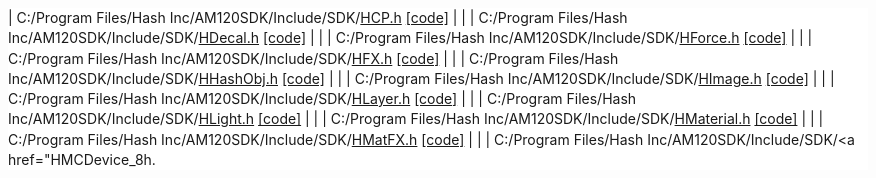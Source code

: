 | C:/Program Files/Hash Inc/AM120SDK/Include/SDK/<a href="HCP_8h.md" class="el">HCP.h</a> [\[code\]](HCP_8h-source.md) |  |
| C:/Program Files/Hash Inc/AM120SDK/Include/SDK/<a href="HDecal_8h.md" class="el">HDecal.h</a> [\[code\]](HDecal_8h-source.md) |  |
| C:/Program Files/Hash Inc/AM120SDK/Include/SDK/<a href="HForce_8h.md" class="el">HForce.h</a> [\[code\]](HForce_8h-source.md) |  |
| C:/Program Files/Hash Inc/AM120SDK/Include/SDK/<a href="HFX_8h.md" class="el">HFX.h</a> [\[code\]](HFX_8h-source.md) |  |
| C:/Program Files/Hash Inc/AM120SDK/Include/SDK/<a href="HHashObj_8h.md" class="el">HHashObj.h</a> [\[code\]](HHashObj_8h-source.md) |  |
| C:/Program Files/Hash Inc/AM120SDK/Include/SDK/<a href="HImage_8h.md" class="el">HImage.h</a> [\[code\]](HImage_8h-source.md) |  |
| C:/Program Files/Hash Inc/AM120SDK/Include/SDK/<a href="HLayer_8h.md" class="el">HLayer.h</a> [\[code\]](HLayer_8h-source.md) |  |
| C:/Program Files/Hash Inc/AM120SDK/Include/SDK/<a href="HLight_8h.md" class="el">HLight.h</a> [\[code\]](HLight_8h-source.md) |  |
| C:/Program Files/Hash Inc/AM120SDK/Include/SDK/<a href="HMaterial_8h.md" class="el">HMaterial.h</a> [\[code\]](HMaterial_8h-source.md) |  |
| C:/Program Files/Hash Inc/AM120SDK/Include/SDK/<a href="HMatFX_8h.md" class="el">HMatFX.h</a> [\[code\]](HMatFX_8h-source.md) |  |
| C:/Program Files/Hash Inc/AM120SDK/Include/SDK/<a href="HMCDevice_8h.